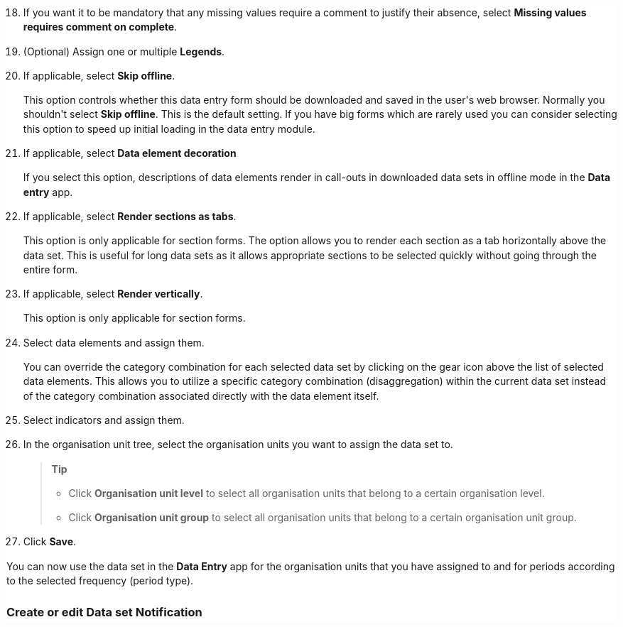 18. If you want it to be mandatory that any missing values require a
    comment to justify their absence, select **Missing values requires
    comment on complete**.

19. (Optional) Assign one or multiple **Legends**.

20. If applicable, select **Skip offline**.

    This option controls whether this data entry form should be
    downloaded and saved in the user's web browser. Normally you
    shouldn't select **Skip offline**. This is the default setting. If
    you have big forms which are rarely used you can consider selecting
    this option to speed up initial loading in the data entry module.

21. If applicable, select **Data element decoration**

    If you select this option, descriptions of data elements render in
    call-outs in downloaded data sets in offline mode in the **Data
    entry** app.

22. If applicable, select **Render sections as tabs**.

    This option is only applicable for section forms. The option allows
    you to render each section as a tab horizontally above the data set.
    This is useful for long data sets as it allows appropriate sections
    to be selected quickly without going through the entire form.

23. If applicable, select **Render vertically**.

    This option is only applicable for section forms.

24. Select data elements and assign them.

    You can override the category combination for each selected data set
    by clicking on the gear icon above the list of selected data
    elements. This allows you to utilize a specific category combination
    (disaggregation) within the current data set instead of the category
    combination associated directly with the data element itself.

25. Select indicators and assign them.

26. In the organisation unit tree, select the organisation units you
    want to assign the data set to.

    > **Tip**
    >
    >   - Click **Organisation unit level** to select all organisation
    >     units that belong to a certain organisation level.
    >
    >   - Click **Organisation unit group** to select all organisation
    >     units that belong to a certain organisation unit group.

27. Click **Save**.

You can now use the data set in the **Data Entry** app for the
organisation units that you have assigned to and for periods according
to the selected frequency (period type).

### Create or edit Data set Notification
